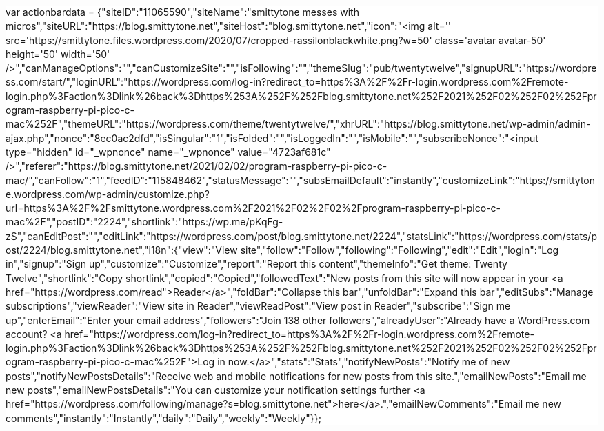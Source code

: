 var actionbardata = {"siteID":"11065590","siteName":"smittytone messes with micros","siteURL":"https:\/\/blog.smittytone.net","siteHost":"blog.smittytone.net","icon":"<img alt='' src='https:\/\/smittytone.files.wordpress.com\/2020\/07\/cropped-rassilonblackwhite.png?w=50' class='avatar avatar-50' height='50' width='50' \/>","canManageOptions":"","canCustomizeSite":"","isFollowing":"","themeSlug":"pub\/twentytwelve","signupURL":"https:\/\/wordpress.com\/start\/","loginURL":"https:\/\/wordpress.com\/log-in?redirect_to=https%3A%2F%2Fr-login.wordpress.com%2Fremote-login.php%3Faction%3Dlink%26back%3Dhttps%253A%252F%252Fblog.smittytone.net%252F2021%252F02%252F02%252Fprogram-raspberry-pi-pico-c-mac%252F","themeURL":"https:\/\/wordpress.com\/theme\/twentytwelve\/","xhrURL":"https:\/\/blog.smittytone.net\/wp-admin\/admin-ajax.php","nonce":"8ec0ac2dfd","isSingular":"1","isFolded":"","isLoggedIn":"","isMobile":"","subscribeNonce":"<input type=\"hidden\" id=\"_wpnonce\" name=\"_wpnonce\" value=\"4723af681c\" \/>","referer":"https:\/\/blog.smittytone.net\/2021\/02\/02\/program-raspberry-pi-pico-c-mac\/","canFollow":"1","feedID":"115848462","statusMessage":"","subsEmailDefault":"instantly","customizeLink":"https:\/\/smittytone.wordpress.com\/wp-admin\/customize.php?url=https%3A%2F%2Fsmittytone.wordpress.com%2F2021%2F02%2F02%2Fprogram-raspberry-pi-pico-c-mac%2F","postID":"2224","shortlink":"https:\/\/wp.me\/pKqFg-zS","canEditPost":"","editLink":"https:\/\/wordpress.com\/post\/blog.smittytone.net\/2224","statsLink":"https:\/\/wordpress.com\/stats\/post\/2224\/blog.smittytone.net","i18n":{"view":"View site","follow":"Follow","following":"Following","edit":"Edit","login":"Log in","signup":"Sign up","customize":"Customize","report":"Report this content","themeInfo":"Get theme: Twenty Twelve","shortlink":"Copy shortlink","copied":"Copied","followedText":"New posts from this site will now appear in your <a href=\"https:\/\/wordpress.com\/read\">Reader<\/a>","foldBar":"Collapse this bar","unfoldBar":"Expand this bar","editSubs":"Manage subscriptions","viewReader":"View site in Reader","viewReadPost":"View post in Reader","subscribe":"Sign me up","enterEmail":"Enter your email address","followers":"Join 138 other followers","alreadyUser":"Already have a WordPress.com account? <a href=\"https:\/\/wordpress.com\/log-in?redirect_to=https%3A%2F%2Fr-login.wordpress.com%2Fremote-login.php%3Faction%3Dlink%26back%3Dhttps%253A%252F%252Fblog.smittytone.net%252F2021%252F02%252F02%252Fprogram-raspberry-pi-pico-c-mac%252F\">Log in now.<\/a>","stats":"Stats","notifyNewPosts":"Notify me of new posts","notifyNewPostsDetails":"Receive web and mobile notifications for new posts from this site.","emailNewPosts":"Email me new posts","emailNewPostsDetails":"You can customize your notification settings further <a href=\"https:\/\/wordpress.com\/following\/manage?s=blog.smittytone.net\">here<\/a>.","emailNewComments":"Email me new comments","instantly":"Instantly","daily":"Daily","weekly":"Weekly"}};
</script>
<script crossorigin="anonymous" type="text/javascript" src="./How to program the Raspberry Pi Pico in C on a Mac _ smittytone messes with micros_files/saved_resource(5)"></script>
<script type="text/javascript">
	window.addEventListener( 'DOMContentLoaded', function() {
		rltInitialize( {"token":null,"iframeOrigins":["https:\/\/widgets.wp.com"]} );
	} );
</script>
<link rel="EditURI" type="application/rsd+xml" title="RSD" href="https://smittytone.wordpress.com/xmlrpc.php?rsd">
<link rel="wlwmanifest" type="application/wlwmanifest+xml" href="https://s0.wp.com/wp-includes/wlwmanifest.xml"> 
<meta name="generator" content="WordPress.com">
<link rel="canonical" href="https://blog.smittytone.net/2021/02/02/program-raspberry-pi-pico-c-mac/">
<link rel="shortlink" href="https://wp.me/pKqFg-zS">
<link rel="alternate" type="application/json+oembed" href="https://public-api.wordpress.com/oembed/?format=json&amp;url=https%3A%2F%2Fblog.smittytone.net%2F2021%2F02%2F02%2Fprogram-raspberry-pi-pico-c-mac%2F&amp;for=wpcom-auto-discovery"><link rel="alternate" type="application/xml+oembed" href="https://public-api.wordpress.com/oembed/?format=xml&amp;url=https%3A%2F%2Fblog.smittytone.net%2F2021%2F02%2F02%2Fprogram-raspberry-pi-pico-c-mac%2F&amp;for=wpcom-auto-discovery">

<meta property="og:type" content="article">
<meta property="og:title" content="How to program the Raspberry Pi Pico in C on a Mac">
<meta property="og:url" content="https://blog.smittytone.net/2021/02/02/program-raspberry-pi-pico-c-mac/">
<meta property="og:description" content="Last week I tried the Raspberry Pi Pico with MicroPython. The Raspberry Pi Foundation would be sufficiently commended for providing only this level of programming support. MicroPython leverages the…">
<meta property="article:published_time" content="2021-02-02T09:49:36+00:00">
<meta property="article:modified_time" content="2021-09-03T06:34:57+00:00">
<meta property="og:site_name" content="smittytone messes with micros">
<meta property="og:image" content="https://smittytone.files.wordpress.com/2021/02/pico.jpg">
<meta property="og:image:width" content="1120">
<meta property="og:image:height" content="514">
<meta property="og:locale" content="en_US">
<meta name="twitter:creator" content="@TechTonicBlog">
<meta name="twitter:site" content="@TechTonicBlog">
<meta name="twitter:text:title" content="How to program the Raspberry Pi Pico in C on a Mac">
<meta name="twitter:image" content="https://smittytone.files.wordpress.com/2021/02/pico.jpg?w=640">
<meta name="twitter:card" content="summary_large_image">
<meta property="article:publisher" content="https://www.facebook.com/WordPresscom">


<link rel="openid.server" href="https://blog.smittytone.net/?openidserver=1">
<link rel="openid.delegate" href="https://blog.smittytone.net/">
<link rel="search" type="application/opensearchdescription+xml" href="https://blog.smittytone.net/osd.xml" title="smittytone messes with micros">